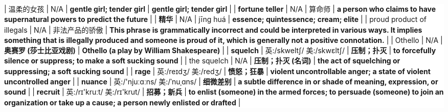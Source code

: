 | 温柔的女孩                                                                                                                                             | N/A                                         | **gentle girl; tender girl**                                                                 | **gentle girl; tender girl**                                                                                                                                                                                                                                                                                    |
| **fortune teller**                                                                                                                                | N/A                                         | 算命师                                                                                          | **a person who claims to have supernatural powers to predict the future**                                                                                                                                                                                                                                       |
| **精华**                                                                                                                                            | N/A                                         | jīng huá                                                                                     | **essence; quintessence; cream; elite**                                                                                                                                                                                                                                                                         |
| proud product of illegals                                                                                                                         | N/A                                         | 非法产品的骄傲                                                                                      | **This phrase is grammatically incorrect and could be interpreted in various ways. It implies something that is illegally produced and someone is proud of it, which is generally not a positive connotation.**                                                                                                 |
| Othello                                                                                                                                           | N/A                                         | **奥赛罗 (莎士比亚戏剧)**                                                                             | **Othello (a play by William Shakespeare)**                                                                                                                                                                                                                                                                     |
| **squelch**                                                                                                                                       | 英:/skweltʃ/ 美:/skwɛltʃ/                     | **压制；扑灭**                                                                                    | **to forcefully silence or suppress; to make a soft sucking sound**                                                                                                                                                                                                                                             |
| the squelch                                                                                                                                       | N/A                                         | **压制；扑灭 (名词)**                                                                               | **the act of squelching or suppressing; a soft sucking sound**                                                                                                                                                                                                                                                  |
| **rage**                                                                                                                                          | 英:/reɪdʒ/ 美:/redʒ/                          | **愤怒；狂暴**                                                                                    | **violent uncontrollable anger; a state of violent uncontrolled anger**                                                                                                                                                                                                                                         |
| **nuance**                                                                                                                                        | 英:/'njuːɑːns/ 美:/ˈnuˌɑns/                   | **细微差别**                                                                                     | **a subtle difference in or shade of meaning, expression, or sound**                                                                                                                                                                                                                                            |
| **recruit**                                                                                                                                       | 英:/rɪ'kruːt/ 美:/rɪ'krut/                    | **招募；新兵**                                                                                    | **to enlist (someone) in the armed forces; to persuade (someone) to join an organization or take up a cause; a person newly enlisted or drafted**                                                                                                                                                               |